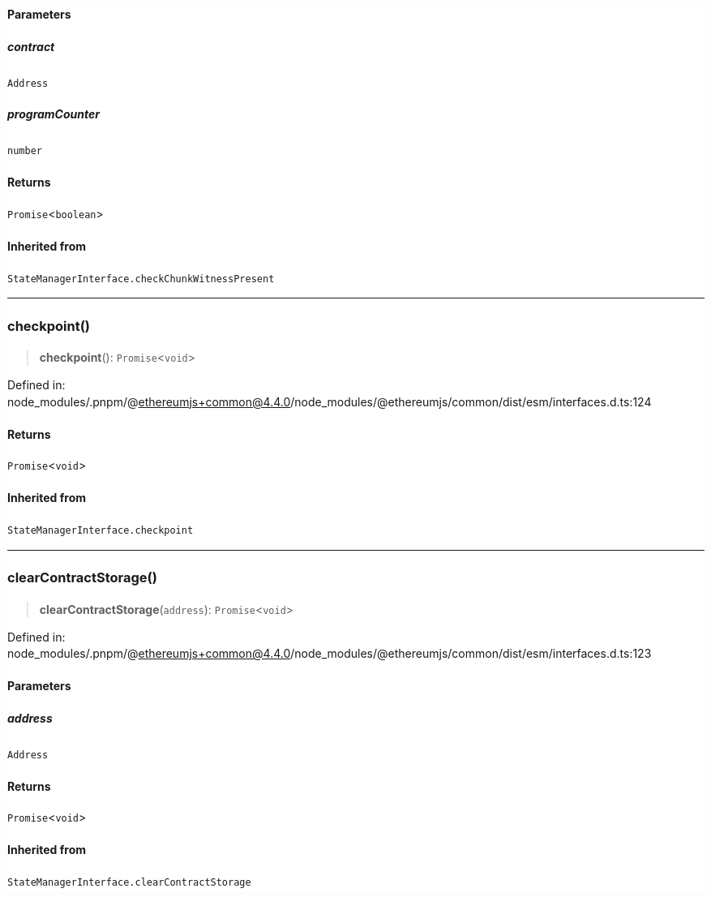 #### Parameters

##### contract

`Address`

##### programCounter

`number`

#### Returns

`Promise`\<`boolean`\>

#### Inherited from

`StateManagerInterface.checkChunkWitnessPresent`

***

### checkpoint()

> **checkpoint**(): `Promise`\<`void`\>

Defined in: node\_modules/.pnpm/@ethereumjs+common@4.4.0/node\_modules/@ethereumjs/common/dist/esm/interfaces.d.ts:124

#### Returns

`Promise`\<`void`\>

#### Inherited from

`StateManagerInterface.checkpoint`

***

### clearContractStorage()

> **clearContractStorage**(`address`): `Promise`\<`void`\>

Defined in: node\_modules/.pnpm/@ethereumjs+common@4.4.0/node\_modules/@ethereumjs/common/dist/esm/interfaces.d.ts:123

#### Parameters

##### address

`Address`

#### Returns

`Promise`\<`void`\>

#### Inherited from

`StateManagerInterface.clearContractStorage`
